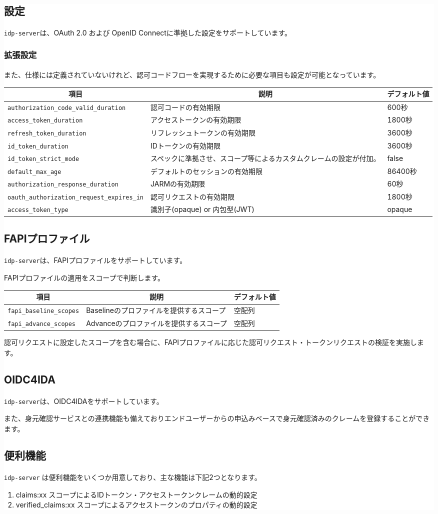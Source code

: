 ## 設定

`idp-server`は、OAuth 2.0 および OpenID Connectに準拠した設定をサポートしています。

### 拡張設定

また、仕様には定義されていないけれど、認可コードフローを実現するために必要な項目も設定が可能となっています。

| 項目                                       | 説明                                | デフォルト値 |
|------------------------------------------|-----------------------------------|--------|
| `authorization_code_valid_duration`      | 認可コードの有効期限                        | 600秒   |
| `access_token_duration`                  | アクセストークンの有効期限                     | 1800秒  |
| `refresh_token_duration`                 | リフレッシュトークンの有効期限                   | 3600秒  |
| `id_token_duration`                      | IDトークンの有効期限                       | 3600秒  |
| `id_token_strict_mode`                   | スペックに準拠させ、スコープ等によるカスタムクレームの設定が付加。 | false  |
| `default_max_age`                        | デフォルトのセッションの有効期限                  | 86400秒 |
| `authorization_response_duration`        | JARMの有効期限                         | 60秒    |
| `oauth_authorization_request_expires_in` | 認可リクエストの有効期限                      | 1800秒  |
| `access_token_type`                      | 識別子(opaque) or 内包型(JWT)           | opaque |

## FAPIプロファイル

`idp-server`は、FAPIプロファイルをサポートしています。

FAPIプロファイルの適用をスコープで判断します。

| 項目                     | 説明                       | デフォルト値 |
|------------------------|--------------------------|--------|
| `fapi_baseline_scopes` | Baselineのプロファイルを提供するスコープ | 空配列    |
| `fapi_advance_scopes`  | Advanceのプロファイルを提供するスコープ  | 空配列    |

認可リクエストに設定したスコープを含む場合に、FAPIプロファイルに応じた認可リクエスト・トークンリクエストの検証を実施します。

## OIDC4IDA

`idp-server`は、OIDC4IDAをサポートしています。

また、身元確認サービスとの連携機能も備えておりエンドユーザーからの申込みベースで身元確認済みのクレームを登録することができます。

## 便利機能

`idp-server` は便利機能をいくつか用意しており、主な機能は下記2つとなります。

1. claims:xx スコープによるIDトークン・アクセストークンクレームの動的設定
2. verified_claims:xx スコープによるアクセストークンのプロパティの動的設定
